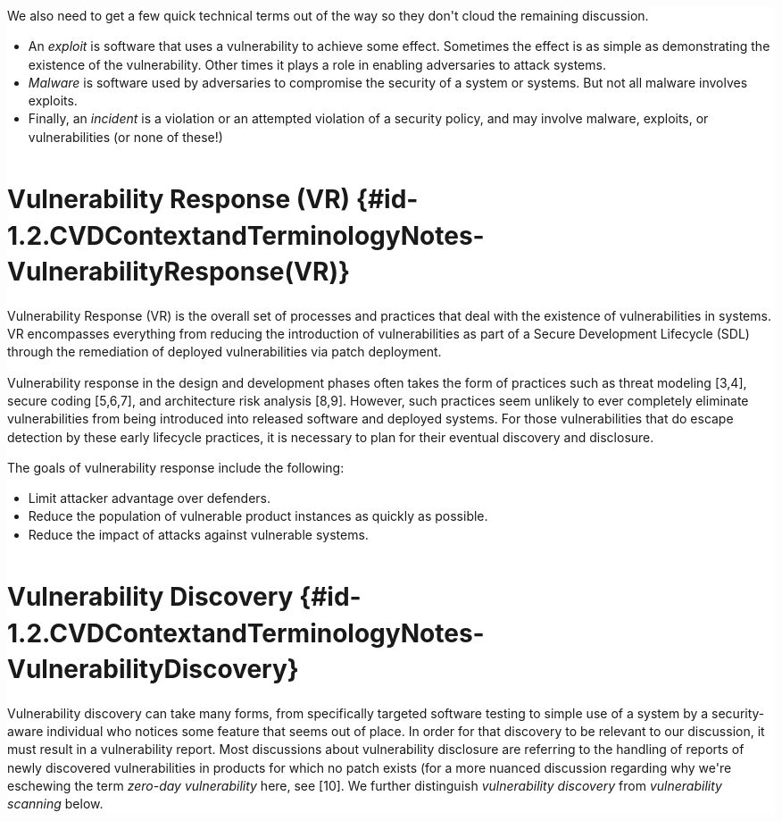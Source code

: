 We also need to get a few quick technical terms out of the way so they
don't cloud the remaining discussion.

-   An *exploit* is software that uses a vulnerability to achieve some
    effect. Sometimes the effect is as simple as demonstrating the
    existence of the vulnerability. Other times it plays a role in
    enabling adversaries to attack systems. 
-   *Malware* is software used by adversaries to compromise the security
    of a system or systems. But not all malware involves exploits. 
-   Finally, an *incident* is a violation or an attempted violation of a
    security policy, and may involve malware, exploits, or
    vulnerabilities (or none of these!)

# Vulnerability Response (VR) {#id-1.2.CVDContextandTerminologyNotes-VulnerabilityResponse(VR)}

Vulnerability Response (VR) is the overall set of processes and
practices that deal with the existence of vulnerabilities in systems. VR
encompasses everything from reducing the introduction of vulnerabilities
as part of a Secure Development Lifecycle (SDL) through the remediation
of deployed vulnerabilities via patch deployment.

Vulnerability response in the design and development phases often takes
the form of practices such as threat modeling \[3,4\], secure coding
\[5,6,7\], and architecture risk analysis \[8,9\]. However, such
practices seem unlikely to ever completely eliminate vulnerabilities
from being introduced into released software and deployed systems. For
those vulnerabilities that do escape detection by these early lifecycle
practices, it is necessary to plan for their eventual discovery and
disclosure.

The goals of vulnerability response include the following:

-   Limit attacker advantage over defenders.
-   Reduce the population of vulnerable product instances as quickly as
    possible.
-   Reduce the impact of attacks against vulnerable systems.

# Vulnerability Discovery {#id-1.2.CVDContextandTerminologyNotes-VulnerabilityDiscovery}

Vulnerability discovery can take many forms, from specifically targeted
software testing to simple use of a system by a security-aware
individual who notices some feature that seems out of place. In order
for that discovery to be relevant to our discussion, it must result in a
vulnerability report. Most discussions about vulnerability disclosure
are referring to the handling of reports of newly discovered
vulnerabilities in products for which no patch exists (for a more
nuanced discussion regarding why we're eschewing the term *zero-day
vulnerability* here, see \[10\]. We further distinguish *vulnerability
discovery* from *vulnerability scanning* below.
